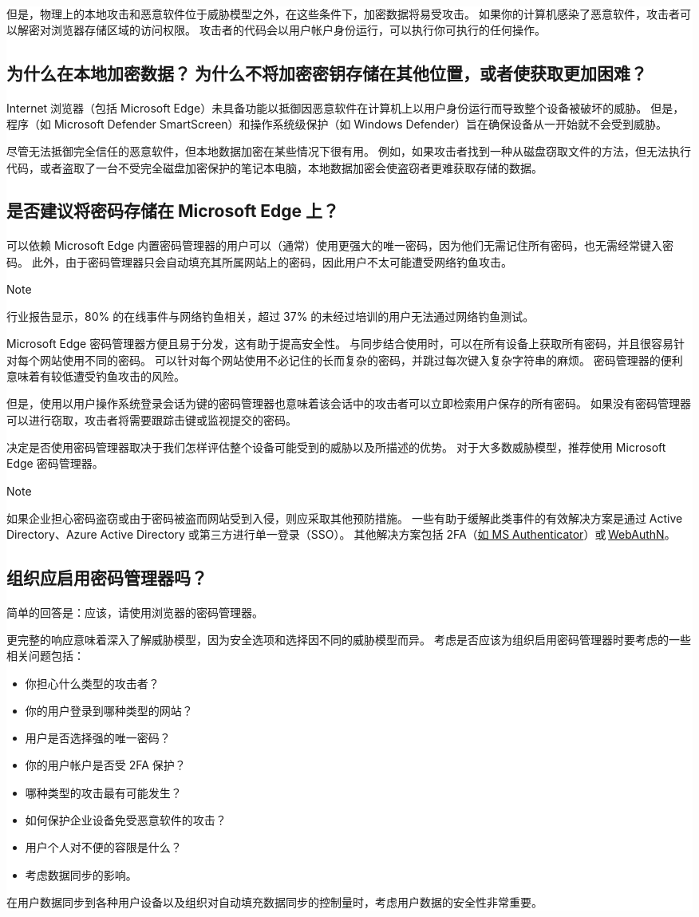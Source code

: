 但是，物理上的本地攻击和恶意软件位于威胁模型之外，在这些条件下，加密数据将易受攻击。 如果你的计算机感染了恶意软件，攻击者可以解密对浏览器存储区域的访问权限。 攻击者的代码会以用户帐户身份运行，可以执行你可执行的任何操作。

## <a name="why-encrypt-data-locally-why-not-store-the-encryption-key-elsewhere-or-make-it-harder-to-obtain"></a>为什么在本地加密数据？ 为什么不将加密密钥存储在其他位置，或者使获取更加困难？

Internet 浏览器（包括 Microsoft Edge）未具备功能以抵御因恶意软件在计算机上以用户身份运行而导致整个设备被破坏的威胁。 但是，程序（如 Microsoft Defender SmartScreen）和操作系统级保护（如 Windows Defender）旨在确保设备从一开始就不会受到威胁。

尽管无法抵御完全信任的恶意软件，但本地数据加密在某些情况下很有用。 例如，如果攻击者找到一种从磁盘窃取文件的方法，但无法执行代码，或者盗取了一台不受完全磁盘加密保护的笔记本电脑，本地数据加密会使盗窃者更难获取存储的数据。

## <a name="do-you-recommend-storing-passwords-in-microsoft-edge"></a>是否建议将密码存储在 Microsoft Edge 上？

可以依赖 Microsoft Edge 内置密码管理器的用户可以（通常）使用更强大的唯一密码，因为他们无需记住所有密码，也无需经常键入密码。 此外，由于密码管理器只会自动填充其所属网站上的密码，因此用户不太可能遭受网络钓鱼攻击。

> [!Note]
>行业报告显示，80% 的在线事件与网络钓鱼相关，超过 37% 的未经过培训的用户无法通过网络钓鱼测试。

Microsoft Edge 密码管理器方便且易于分发，这有助于提高安全性。 与同步结合使用时，可以在所有设备上获取所有密码，并且很容易针对每个网站使用不同的密码。 可以针对每个网站使用不必记住的长而复杂的密码，并跳过每次键入复杂字符串的麻烦。 密码管理器的便利意味着有较低遭受钓鱼攻击的风险。

但是，使用以用户操作系统登录会话为键的密码管理器也意味着该会话中的攻击者可以立即检索用户保存的所有密码。 如果没有密码管理器可以进行窃取，攻击者将需要跟踪击键或监视提交的密码。

决定是否使用密码管理器取决于我们怎样评估整个设备可能受到的威胁以及所描述的优势。 对于大多数威胁模型，推荐使用 Microsoft Edge 密码管理器。

> [!Note]
>如果企业担心密码盗窃或由于密码被盗而网站受到入侵，则应采取其他预防措施。 一些有助于缓解此类事件的有效解决方案是通过 Active Directory、Azure Active Directory 或第三方进行单一登录（SSO）。 其他解决方案包括 2FA（[如 MS Authenticator](/azure/active-directory/user-help/user-help-auth-app-download-install)）或 [WebAuthN](https://webauthn.guide/)。

## <a name="should-a-password-manager-be-enabled-by-an-organization"></a>组织应启用密码管理器吗？

简单的回答是：应该，请使用浏览器的密码管理器。

更完整的响应意味着深入了解威胁模型，因为安全选项和选择因不同的威胁模型而异。 考虑是否应该为组织启用密码管理器时要考虑的一些相关问题包括：

- 你担心什么类型的攻击者？

- 你的用户登录到哪种类型的网站？

- 用户是否选择强的唯一密码？

- 你的用户帐户是否受 2FA 保护？

- 哪种类型的攻击最有可能发生？

- 如何保护企业设备免受恶意软件的攻击？

- 用户个人对不便的容限是什么？

- 考虑数据同步的影响。

在用户数据同步到各种用户设备以及组织对自动填充数据同步的控制量时，考虑用户数据的安全性非常重要。
